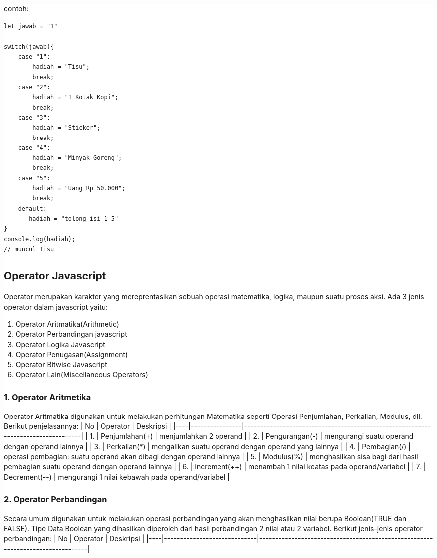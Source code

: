 contoh:
```
let jawab = "1"

switch(jawab){
    case "1":
        hadiah = "Tisu";
        break;
    case "2":
        hadiah = "1 Kotak Kopi";
        break;
    case "3":
        hadiah = "Sticker";
        break;
    case "4":
        hadiah = "Minyak Goreng";
        break;
    case "5":
        hadiah = "Uang Rp 50.000";
        break;
    default:
       hadiah = "tolong isi 1-5"
}
console.log(hadiah);
// muncul Tisu
```

## Operator Javascript
Operator merupakan karakter yang mereprentasikan sebuah operasi matematika, logika, maupun suatu proses aksi.
Ada 3 jenis operator dalam javascript yaitu:
 1. Operator Aritmatika(Arithmetic)
 2. Operator Perbandingan javascript
 3. Operator Logika Javascript
 4. Operator Penugasan(Assignment)
 5. Operator Bitwise Javascript
 6. Operator Lain(Miscellaneous Operators)

### 1. Operator Aritmetika
Operator Aritmatika digunakan untuk melakukan perhitungan Matematika seperti Operasi Penjumlahan, Perkalian, Modulus, dll.
Berikut penjelasannya:
| No | Operator       | Deskripsi                                                                        |
|----|----------------|----------------------------------------------------------------------------------|
| 1. | Penjumlahan(+) | menjumlahkan 2 operand                                                           |
| 2. | Pengurangan(-) | mengurangi suatu operand dengan operand lainnya                                  |
| 3. | Perkalian(*)   | mengalikan suatu operand dengan operand yang lainnya                             |
| 4. | Pembagian(/)   | operasi pembagian: suatu operand akan dibagi dengan operand lainnya              |
| 5. | Modulus(%)     | menghasilkan sisa bagi dari hasil pembagian suatu operand dengan operand lainnya |
| 6. | Increment(++)  | menambah 1 nilai keatas pada operand/variabel                                    |
| 7. | Decrement(--)  | mengurangi 1 nilai kebawah pada operand/variabel                                 |
### 2. Operator Perbandingan
Secara umum digunakan untuk melakukan operasi perbandingan yang akan menghasilkan nilai berupa Boolean(TRUE dan FALSE). Tipe Data Boolean yang dihasilkan diperoleh dari hasil perbandingan 2 nilai atau 2 variabel.
Berikut jenis-jenis operator perbandingan:
| No | Operator                    | Deskripsi                                                                      |
|----|-----------------------------|--------------------------------------------------------------------------------|